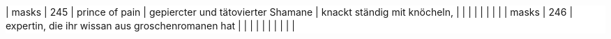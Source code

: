    | masks       | 245                    | prince of pain                                                                                                                                                                              | gepiercter und tätovierter Shamane                                                                                                                                                                                                            | knackt ständig mit knöcheln,                                                                                                                                                                                                                                                                       |                                                                                                                                                                                                                                                                                                                                                                                                                                                                                                                                                                                                                                                                                                                                                                                                                                                                                                                                                                                  |                                                                                                                                                                                                                                                                                                                                                                                                                                                                                                                                                                                                                |     |     |     |     |     |
   | masks       | 246                    | expertin, die ihr wissan aus groschenromanen hat                                                                                                                                            |                                                                                                                                                                                                                                               |                                                                                                                                                                                                                                                                                                    |                                                                                                                                                                                                                                                                                                                                                                                                                                                                                                                                                                                                                                                                                                                                                                                                                                                                                                                                                                                  |                                                                                                                                                                                                                                                                                                                                                                                                                                                                                                                                                                                                                |     |     |     |     |     |